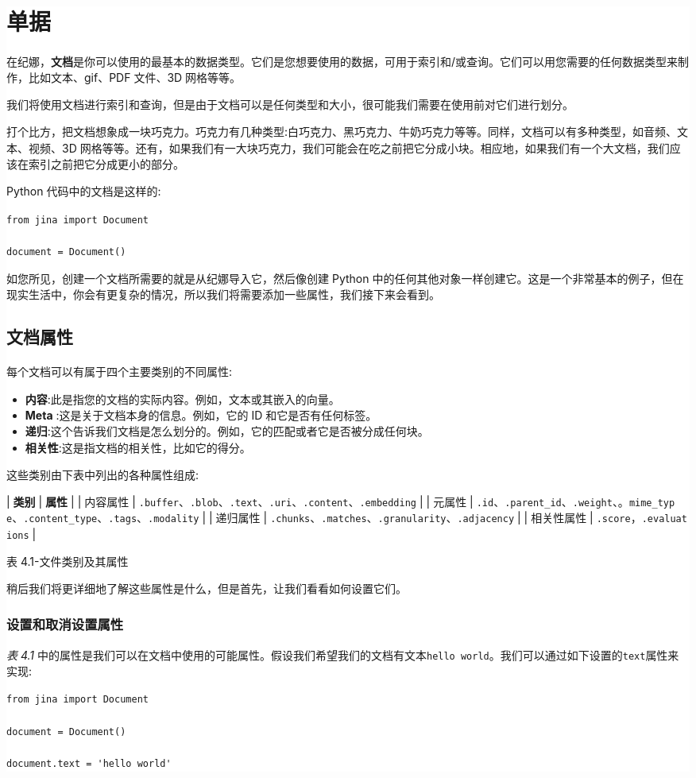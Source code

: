 # 单据

在纪娜，**文档**是你可以使用的最基本的数据类型。它们是您想要使用的数据，可用于索引和/或查询。它们可以用您需要的任何数据类型来制作，比如文本、gif、PDF 文件、3D 网格等等。

我们将使用文档进行索引和查询，但是由于文档可以是任何类型和大小，很可能我们需要在使用前对它们进行划分。

打个比方，把文档想象成一块巧克力。巧克力有几种类型:白巧克力、黑巧克力、牛奶巧克力等等。同样，文档可以有多种类型，如音频、文本、视频、3D 网格等等。还有，如果我们有一大块巧克力，我们可能会在吃之前把它分成小块。相应地，如果我们有一个大文档，我们应该在索引之前把它分成更小的部分。

Python 代码中的文档是这样的:

```
from jina import Document

document = Document()
```

如您所见，创建一个文档所需要的就是从纪娜导入它，然后像创建 Python 中的任何其他对象一样创建它。这是一个非常基本的例子，但在现实生活中，你会有更复杂的情况，所以我们将需要添加一些属性，我们接下来会看到。

## 文档属性

每个文档可以有属于四个主要类别的不同属性:

*   **内容**:此是指您的文档的实际内容。例如，文本或其嵌入的向量。
*   **Meta** :这是关于文档本身的信息。例如，它的 ID 和它是否有任何标签。
*   **递归**:这个告诉我们文档是怎么划分的。例如，它的匹配或者它是否被分成任何块。
*   **相关性**:这是指文档的相关性，比如它的得分。

这些类别由下表中列出的各种属性组成:

| **类别** | **属性** |
| 内容属性 | `.buffer`、`.blob`、`.text`、`.uri`、`.content`、`.embedding` |
| 元属性 | `.id`、`.parent_id`、`.weight`、。`mime_type`、`.content_type`、`.tags`、`.modality` |
| 递归属性 | `.chunks`、`.matches`、`.granularity`、`.adjacency` |
| 相关性属性 | `.score`，`.evaluations` |

表 4.1-文件类别及其属性

稍后我们将更详细地了解这些属性是什么，但是首先，让我们看看如何设置它们。

### 设置和取消设置属性

*表 4.1* 中的属性是我们可以在文档中使用的可能属性。假设我们希望我们的文档有文本`hello world`。我们可以通过如下设置的`text`属性来实现:

```
from jina import Document

document = Document()

document.text = 'hello world'
```

